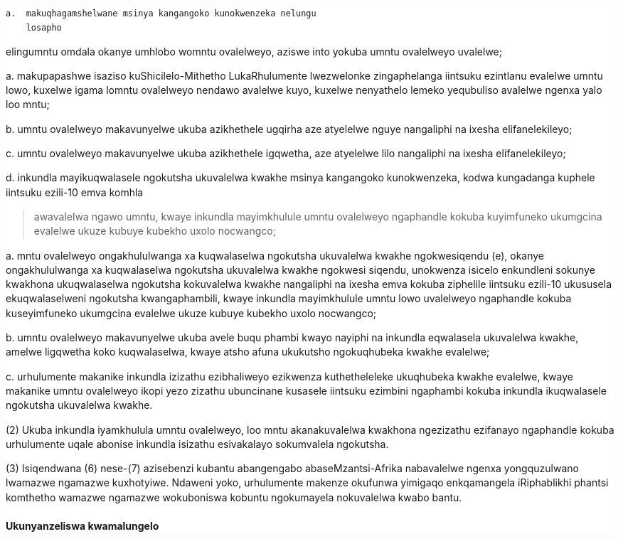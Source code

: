     a.  makuqhagamshelwane msinya kangangoko kunokwenzeka nelungu
        losapho

elingumntu omdala okanye umhlobo womntu ovalelweyo, aziswe into yokuba
umntu ovalelweyo uvalelwe;

a.  makupapashwe isaziso kuShicilelo-Mithetho LukaRhulumente lwezwelonke
    zingaphelanga iintsuku ezintlanu evalelwe umntu lowo, kuxelwe igama
    lomntu ovalelweyo nendawo avalelwe kuyo, kuxelwe nenyathelo lemeko
    yequbuliso avalelwe ngenxa yalo loo mntu;

b.  umntu ovalelweyo makavunyelwe ukuba azikhethele ugqirha aze
    atyelelwe nguye nangaliphi na ixesha elifanelekileyo;

c.  umntu ovalelweyo makavunyelwe ukuba azikhethele igqwetha, aze
    atyelelwe lilo nangaliphi na ixesha elifanelekileyo;

d.  inkundla mayikuqwalasele ngokutsha ukuvalelwa kwakhe msinya
    kangangoko kunokwenzeka, kodwa kungadanga kuphele iintsuku ezili-10
    emva komhla

> awavalelwa ngawo umntu, kwaye inkundla mayimkhulule umntu ovalelweyo
> ngaphandle kokuba kuyimfuneko ukumgcina evalelwe ukuze kubuye kubekho
> uxolo nocwangco;

a.  mntu ovalelweyo ongakhululwanga xa kuqwalaselwa ngokutsha ukuvalelwa
    kwakhe ngokwesiqendu (e), okanye ongakhululwanga xa kuqwalaselwa
    ngokutsha ukuvalelwa kwakhe ngokwesi siqendu, unokwenza isicelo
    enkundleni sokunye kwakhona ukuqwalaselwa ngokutsha kokuvalelwa
    kwakhe nangaliphi na ixesha emva kokuba ziphelile iintsuku ezili-10
    ukususela ekuqwalaselweni ngokutsha kwangaphambili, kwaye inkundla
    mayimkhulule umntu lowo uvalelweyo ngaphandle kokuba kuseyimfuneko
    ukumgcina evalelwe ukuze kubuye kubekho uxolo nocwangco;

b.  umntu ovalelweyo makavunyelwe ukuba avele buqu phambi kwayo nayiphi
    na inkundla eqwalasela ukuvalelwa kwakhe, amelwe ligqwetha koko
    kuqwalaselwa, kwaye atsho afuna ukukutsho ngokuqhubeka kwakhe
    evalelwe;

c.  urhulumente makanike inkundla izizathu ezibhaliweyo ezikwenza
    kuthetheleleke ukuqhubeka kwakhe evalelwe, kwaye makanike umntu
    ovalelweyo ikopi yezo zizathu ubuncinane kusasele iintsuku ezimbini
    ngaphambi kokuba inkundla ikuqwalasele ngokutsha ukuvalelwa kwakhe.



(2) Ukuba inkundla iyamkhulula umntu ovalelweyo, loo mntu akanakuvalelwa
    kwakhona ngezizathu ezifanayo ngaphandle kokuba urhulumente uqale
    abonise inkundla isizathu esivakalayo sokumvalela ngokutsha.

(3) Isiqendwana (6) nese-(7) azisebenzi kubantu abangengabo
    abaseMzantsi-Afrika nabavalelwe ngenxa yongquzulwano lwamazwe
    ngamazwe kuxhotyiwe. Ndaweni yoko, urhulumente makenze okufunwa
    yimigaqo enkqamangela iRiphablikhi phantsi komthetho wamazwe
    ngamazwe wokuboniswa kobuntu ngokumayela nokuvalelwa kwabo bantu.

#### **Ukunyanzeliswa kwamalungelo**
